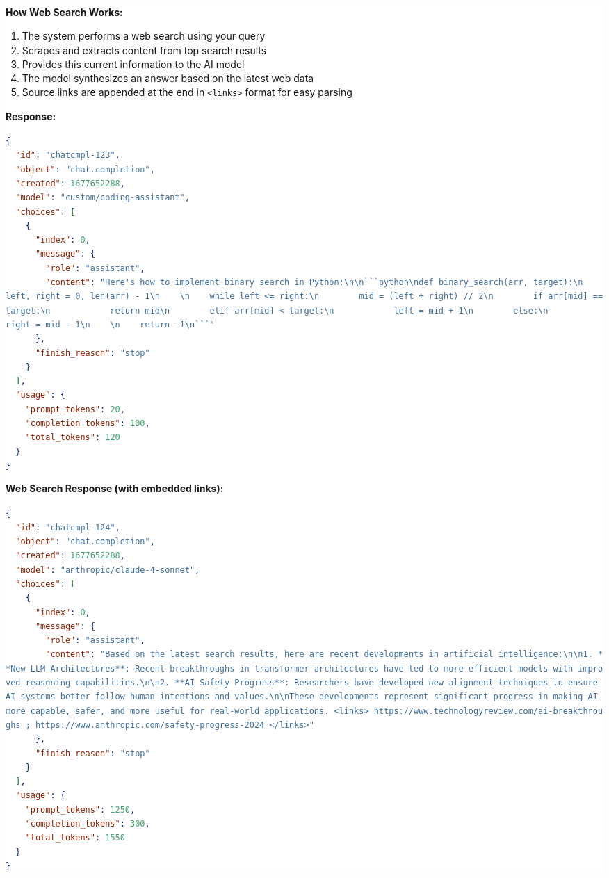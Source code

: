 **How Web Search Works:**
1. The system performs a web search using your query
2. Scrapes and extracts content from top search results
3. Provides this current information to the AI model
4. The model synthesizes an answer based on the latest web data
5. Source links are appended at the end in `<links>` format for easy parsing

**Response:**
```json
{
  "id": "chatcmpl-123",
  "object": "chat.completion",
  "created": 1677652288,
  "model": "custom/coding-assistant",
  "choices": [
    {
      "index": 0,
      "message": {
        "role": "assistant",
        "content": "Here's how to implement binary search in Python:\n\n```python\ndef binary_search(arr, target):\n    left, right = 0, len(arr) - 1\n    \n    while left <= right:\n        mid = (left + right) // 2\n        if arr[mid] == target:\n            return mid\n        elif arr[mid] < target:\n            left = mid + 1\n        else:\n            right = mid - 1\n    \n    return -1\n```"
      },
      "finish_reason": "stop"
    }
  ],
  "usage": {
    "prompt_tokens": 20,
    "completion_tokens": 100,
    "total_tokens": 120
  }
}
```

**Web Search Response (with embedded links):**
```json
{
  "id": "chatcmpl-124",
  "object": "chat.completion",
  "created": 1677652288,
  "model": "anthropic/claude-4-sonnet",
  "choices": [
    {
      "index": 0,
      "message": {
        "role": "assistant",
        "content": "Based on the latest search results, here are recent developments in artificial intelligence:\n\n1. **New LLM Architectures**: Recent breakthroughs in transformer architectures have led to more efficient models with improved reasoning capabilities.\n\n2. **AI Safety Progress**: Researchers have developed new alignment techniques to ensure AI systems better follow human intentions and values.\n\nThese developments represent significant progress in making AI more capable, safer, and more useful for real-world applications. <links> https://www.technologyreview.com/ai-breakthroughs ; https://www.anthropic.com/safety-progress-2024 </links>"
      },
      "finish_reason": "stop"
    }
  ],
  "usage": {
    "prompt_tokens": 1250,
    "completion_tokens": 300,
    "total_tokens": 1550
  }
}
```